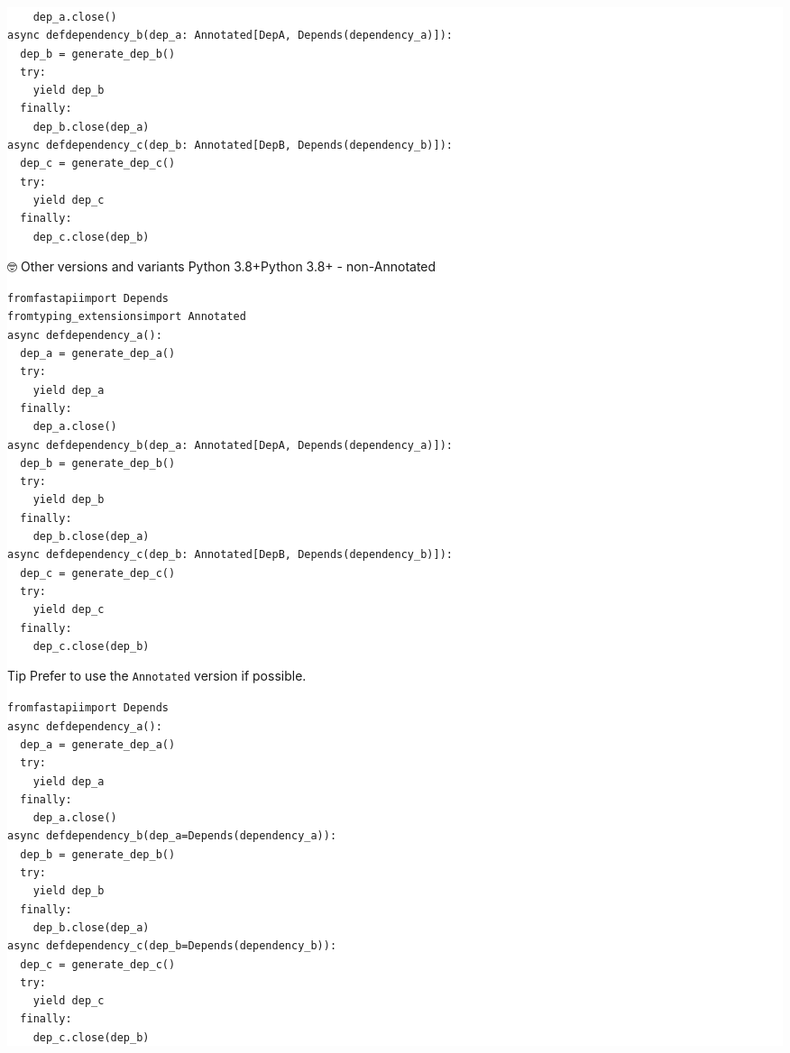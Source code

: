 ```
    dep_a.close()
async defdependency_b(dep_a: Annotated[DepA, Depends(dependency_a)]):
  dep_b = generate_dep_b()
  try:
    yield dep_b
  finally:
    dep_b.close(dep_a)
async defdependency_c(dep_b: Annotated[DepB, Depends(dependency_b)]):
  dep_c = generate_dep_c()
  try:
    yield dep_c
  finally:
    dep_c.close(dep_b)

```

🤓 Other versions and variants
Python 3.8+Python 3.8+ - non-Annotated
```
fromfastapiimport Depends
fromtyping_extensionsimport Annotated
async defdependency_a():
  dep_a = generate_dep_a()
  try:
    yield dep_a
  finally:
    dep_a.close()
async defdependency_b(dep_a: Annotated[DepA, Depends(dependency_a)]):
  dep_b = generate_dep_b()
  try:
    yield dep_b
  finally:
    dep_b.close(dep_a)
async defdependency_c(dep_b: Annotated[DepB, Depends(dependency_b)]):
  dep_c = generate_dep_c()
  try:
    yield dep_c
  finally:
    dep_c.close(dep_b)

```

Tip
Prefer to use the `Annotated` version if possible.
```
fromfastapiimport Depends
async defdependency_a():
  dep_a = generate_dep_a()
  try:
    yield dep_a
  finally:
    dep_a.close()
async defdependency_b(dep_a=Depends(dependency_a)):
  dep_b = generate_dep_b()
  try:
    yield dep_b
  finally:
    dep_b.close(dep_a)
async defdependency_c(dep_b=Depends(dependency_b)):
  dep_c = generate_dep_c()
  try:
    yield dep_c
  finally:
    dep_c.close(dep_b)
```